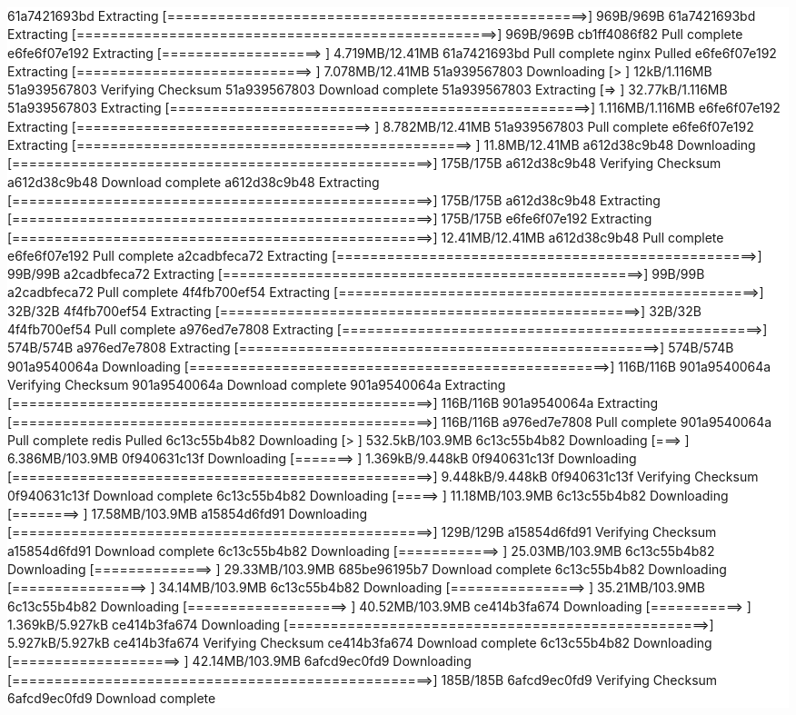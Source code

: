 61a7421693bd Extracting [==================================================>]     969B/969B
 61a7421693bd Extracting [==================================================>]     969B/969B
 cb1ff4086f82 Pull complete 
 e6fe6f07e192 Extracting [===================>                               ]  4.719MB/12.41MB
 61a7421693bd Pull complete 
 nginx Pulled 
 e6fe6f07e192 Extracting [============================>                      ]  7.078MB/12.41MB
 51a939567803 Downloading [>                                                  ]     12kB/1.116MB
 51a939567803 Verifying Checksum 
 51a939567803 Download complete 
 51a939567803 Extracting [=>                                                 ]  32.77kB/1.116MB
 51a939567803 Extracting [==================================================>]  1.116MB/1.116MB
 e6fe6f07e192 Extracting [===================================>               ]  8.782MB/12.41MB
 51a939567803 Pull complete 
 e6fe6f07e192 Extracting [===============================================>   ]   11.8MB/12.41MB
 a612d38c9b48 Downloading [==================================================>]     175B/175B
 a612d38c9b48 Verifying Checksum 
 a612d38c9b48 Download complete 
 a612d38c9b48 Extracting [==================================================>]     175B/175B
 a612d38c9b48 Extracting [==================================================>]     175B/175B
 e6fe6f07e192 Extracting [==================================================>]  12.41MB/12.41MB
 a612d38c9b48 Pull complete 
 e6fe6f07e192 Pull complete 
 a2cadbfeca72 Extracting [==================================================>]      99B/99B
 a2cadbfeca72 Extracting [==================================================>]      99B/99B
 a2cadbfeca72 Pull complete 
 4f4fb700ef54 Extracting [==================================================>]      32B/32B
 4f4fb700ef54 Extracting [==================================================>]      32B/32B
 4f4fb700ef54 Pull complete 
 a976ed7e7808 Extracting [==================================================>]     574B/574B
 a976ed7e7808 Extracting [==================================================>]     574B/574B
 901a9540064a Downloading [==================================================>]     116B/116B
 901a9540064a Verifying Checksum 
 901a9540064a Download complete 
 901a9540064a Extracting [==================================================>]     116B/116B
 901a9540064a Extracting [==================================================>]     116B/116B
 a976ed7e7808 Pull complete 
 901a9540064a Pull complete 
 redis Pulled 
 6c13c55b4b82 Downloading [>                                                  ]  532.5kB/103.9MB
 6c13c55b4b82 Downloading [===>                                               ]  6.386MB/103.9MB
 0f940631c13f Downloading [=======>                                           ]  1.369kB/9.448kB
 0f940631c13f Downloading [==================================================>]  9.448kB/9.448kB
 0f940631c13f Verifying Checksum 
 0f940631c13f Download complete 
 6c13c55b4b82 Downloading [=====>                                             ]  11.18MB/103.9MB
 6c13c55b4b82 Downloading [========>                                          ]  17.58MB/103.9MB
 a15854d6fd91 Downloading [==================================================>]     129B/129B
 a15854d6fd91 Verifying Checksum 
 a15854d6fd91 Download complete 
 6c13c55b4b82 Downloading [============>                                      ]  25.03MB/103.9MB
 6c13c55b4b82 Downloading [==============>                                    ]  29.33MB/103.9MB
 685be96195b7 Download complete 
 6c13c55b4b82 Downloading [================>                                  ]  34.14MB/103.9MB
 6c13c55b4b82 Downloading [================>                                  ]  35.21MB/103.9MB
 6c13c55b4b82 Downloading [===================>                               ]  40.52MB/103.9MB
 ce414b3fa674 Downloading [===========>                                       ]  1.369kB/5.927kB
 ce414b3fa674 Downloading [==================================================>]  5.927kB/5.927kB
 ce414b3fa674 Verifying Checksum 
 ce414b3fa674 Download complete 
 6c13c55b4b82 Downloading [====================>                              ]  42.14MB/103.9MB
 6afcd9ec0fd9 Downloading [==================================================>]     185B/185B
 6afcd9ec0fd9 Verifying Checksum 
 6afcd9ec0fd9 Download complete 